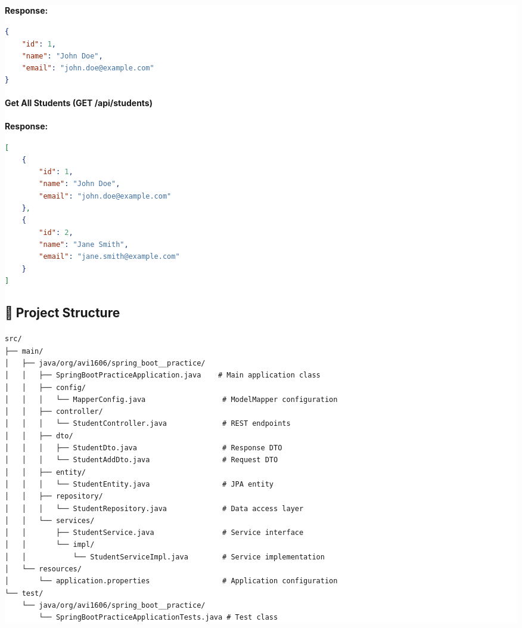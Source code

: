 **Response:**
```json
{
    "id": 1,
    "name": "John Doe",
    "email": "john.doe@example.com"
}
```

#### Get All Students (GET /api/students)
**Response:**
```json
[
    {
        "id": 1,
        "name": "John Doe",
        "email": "john.doe@example.com"
    },
    {
        "id": 2,
        "name": "Jane Smith",
        "email": "jane.smith@example.com"
    }
]
```

## 📁 Project Structure

```
src/
├── main/
│   ├── java/org/avi1606/spring_boot__practice/
│   │   ├── SpringBootPracticeApplication.java    # Main application class
│   │   ├── config/
│   │   │   └── MapperConfig.java                  # ModelMapper configuration
│   │   ├── controller/
│   │   │   └── StudentController.java             # REST endpoints
│   │   ├── dto/
│   │   │   ├── StudentDto.java                    # Response DTO
│   │   │   └── StudentAddDto.java                 # Request DTO
│   │   ├── entity/
│   │   │   └── StudentEntity.java                 # JPA entity
│   │   ├── repository/
│   │   │   └── StudentRepository.java             # Data access layer
│   │   └── services/
│   │       ├── StudentService.java                # Service interface
│   │       └── impl/
│   │           └── StudentServiceImpl.java        # Service implementation
│   └── resources/
│       └── application.properties                 # Application configuration
└── test/
    └── java/org/avi1606/spring_boot__practice/
        └── SpringBootPracticeApplicationTests.java # Test class
```
